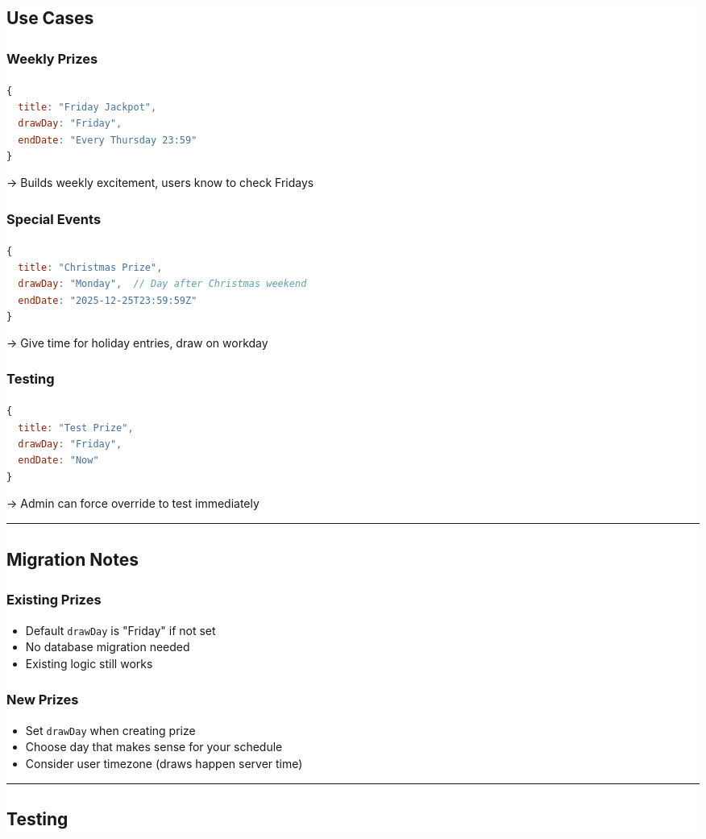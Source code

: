 
## Use Cases

### Weekly Prizes
```javascript
{
  title: "Friday Jackpot",
  drawDay: "Friday",
  endDate: "Every Thursday 23:59"
}
```
→ Builds weekly excitement, users know to check Fridays

### Special Events
```javascript
{
  title: "Christmas Prize",
  drawDay: "Monday",  // Day after Christmas weekend
  endDate: "2025-12-25T23:59:59Z"
}
```
→ Give time for holiday entries, draw on workday

### Testing
```javascript
{
  title: "Test Prize",
  drawDay: "Friday",
  endDate: "Now"
}
```
→ Admin can force override to test immediately

---

## Migration Notes

### Existing Prizes
- Default `drawDay` is "Friday" if not set
- No database migration needed
- Existing logic still works

### New Prizes
- Set `drawDay` when creating prize
- Choose day that makes sense for your schedule
- Consider user timezone (draws happen server time)

---

## Testing

